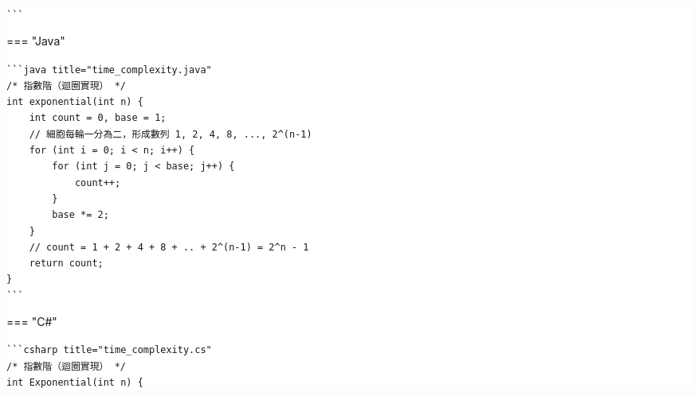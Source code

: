     ```

=== "Java"

    ```java title="time_complexity.java"
    /* 指數階（迴圈實現） */
    int exponential(int n) {
        int count = 0, base = 1;
        // 細胞每輪一分為二，形成數列 1, 2, 4, 8, ..., 2^(n-1)
        for (int i = 0; i < n; i++) {
            for (int j = 0; j < base; j++) {
                count++;
            }
            base *= 2;
        }
        // count = 1 + 2 + 4 + 8 + .. + 2^(n-1) = 2^n - 1
        return count;
    }
    ```

=== "C#"

    ```csharp title="time_complexity.cs"
    /* 指數階（迴圈實現） */
    int Exponential(int n) {
